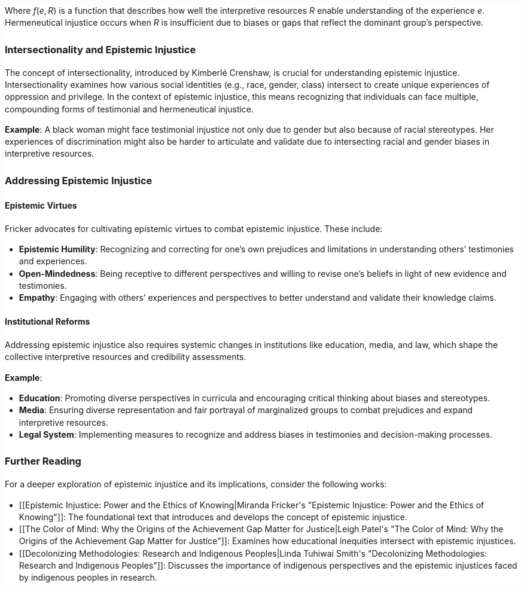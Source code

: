 Where $f(e, R)$ is a function that describes how well the interpretive resources $R$ enable understanding of the experience $e$. Hermeneutical injustice occurs when $R$ is insufficient due to biases or gaps that reflect the dominant group’s perspective.

### Intersectionality and Epistemic Injustice

The concept of intersectionality, introduced by Kimberlé Crenshaw, is crucial for understanding epistemic injustice. Intersectionality examines how various social identities (e.g., race, gender, class) intersect to create unique experiences of oppression and privilege. In the context of epistemic injustice, this means recognizing that individuals can face multiple, compounding forms of testimonial and hermeneutical injustice.

**Example**:
A black woman might face testimonial injustice not only due to gender but also because of racial stereotypes. Her experiences of discrimination might also be harder to articulate and validate due to intersecting racial and gender biases in interpretive resources.

### Addressing Epistemic Injustice

#### Epistemic Virtues

Fricker advocates for cultivating epistemic virtues to combat epistemic injustice. These include:

- **Epistemic Humility**: Recognizing and correcting for one’s own prejudices and limitations in understanding others’ testimonies and experiences.
- **Open-Mindedness**: Being receptive to different perspectives and willing to revise one’s beliefs in light of new evidence and testimonies.
- **Empathy**: Engaging with others’ experiences and perspectives to better understand and validate their knowledge claims.

#### Institutional Reforms

Addressing epistemic injustice also requires systemic changes in institutions like education, media, and law, which shape the collective interpretive resources and credibility assessments.

**Example**:
- **Education**: Promoting diverse perspectives in curricula and encouraging critical thinking about biases and stereotypes.
- **Media**: Ensuring diverse representation and fair portrayal of marginalized groups to combat prejudices and expand interpretive resources.
- **Legal System**: Implementing measures to recognize and address biases in testimonies and decision-making processes.

### Further Reading

For a deeper exploration of epistemic injustice and its implications, consider the following works:

- [[Epistemic Injustice: Power and the Ethics of Knowing|Miranda Fricker's "Epistemic Injustice: Power and the Ethics of Knowing"]]: The foundational text that introduces and develops the concept of epistemic injustice.
- [[The Color of Mind: Why the Origins of the Achievement Gap Matter for Justice|Leigh Patel's "The Color of Mind: Why the Origins of the Achievement Gap Matter for Justice"]]: Examines how educational inequities intersect with epistemic injustices.
- [[Decolonizing Methodologies: Research and Indigenous Peoples|Linda Tuhiwai Smith's "Decolonizing Methodologies: Research and Indigenous Peoples"]]: Discusses the importance of indigenous perspectives and the epistemic injustices faced by indigenous peoples in research.

